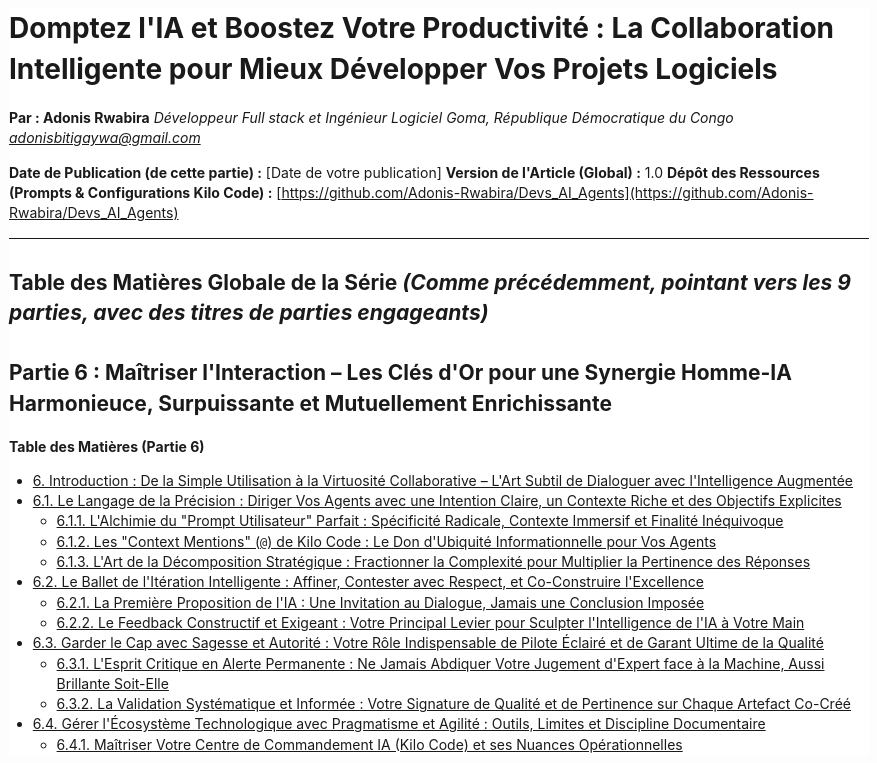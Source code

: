 # Domptez l'IA et Boostez Votre Productivité : La Collaboration Intelligente pour Mieux Développer Vos Projets Logiciels

**Par : Adonis Rwabira**
*Développeur Full stack et Ingénieur Logiciel*
*Goma, République Démocratique du Congo*
*adonisbitigaywa@gmail.com*

**Date de Publication (de cette partie) :** [Date de votre publication]
**Version de l'Article (Global) :** 1.0
**Dépôt des Ressources (Prompts & Configurations Kilo Code) :** [https://github.com/Adonis-Rwabira/Devs_AI_Agents](https://github.com/Adonis-Rwabira/Devs_AI_Agents)

---

**Table des Matières Globale de la Série**
*(Comme précédemment, pointant vers les 9 parties, avec des titres de parties engageants)*
---

## Partie 6 : Maîtriser l'Interaction – Les Clés d'Or pour une Synergie Homme-IA Harmonieuce, Surpuissante et Mutuellement Enrichissante

**Table des Matières (Partie 6)**

*   [6. Introduction : De la Simple Utilisation à la Virtuosité Collaborative – L'Art Subtil de Dialoguer avec l'Intelligence Augmentée](#6-introduction--de-la-simple-utilisation-à-la-virtuosité-collaborative--lart-subtil-de-dialoguer-avec-lintelligence-augmentée)
*   [6.1. Le Langage de la Précision : Diriger Vos Agents avec une Intention Claire, un Contexte Riche et des Objectifs Explicites](#61-le-langage-de-la-précision--diriger-vos-agents-avec-une-intention-claire-un-contexte-riche-et-des-objectifs-explicites)
    *   [6.1.1. L'Alchimie du "Prompt Utilisateur" Parfait : Spécificité Radicale, Contexte Immersif et Finalité Inéquivoque](#611-lalchimie-du-prompt-utilisateur-parfait--spécificité-radicale-contexte-immersif-et-finalité-inéquivoque)
    *   [6.1.2. Les "Context Mentions" (`@`) de Kilo Code : Le Don d'Ubiquité Informationnelle pour Vos Agents](#612-les-context-mentions--de-kilo-code--le-don-dubiquité-informationnelle-pour-vos-agents)
    *   [6.1.3. L'Art de la Décomposition Stratégique : Fractionner la Complexité pour Multiplier la Pertinence des Réponses](#613-lart-de-la-décomposition-stratégique--fractionner-la-complexité-pour-multiplier-la-pertinence-des-réponses)
*   [6.2. Le Ballet de l'Itération Intelligente : Affiner, Contester avec Respect, et Co-Construire l'Excellence](#62-le-ballet-de-litération-intelligente--affiner-contester-avec-respect-et-co-construire-lexcellence)
    *   [6.2.1. La Première Proposition de l'IA : Une Invitation au Dialogue, Jamais une Conclusion Imposée](#621-la-première-proposition-de-lia--une-invitation-au-dialogue-jamais-une-conclusion-imposée)
    *   [6.2.2. Le Feedback Constructif et Exigeant : Votre Principal Levier pour Sculpter l'Intelligence de l'IA à Votre Main](#622-le-feedback-constructif-et-exigeant--votre-principal-levier-pour-sculpter-lintelligence-de-lia-à-votre-main)
*   [6.3. Garder le Cap avec Sagesse et Autorité : Votre Rôle Indispensable de Pilote Éclairé et de Garant Ultime de la Qualité](#63-garder-le-cap-avec-sagesse-et-autorité--votre-rôle-indispensable-de-pilote-éclairé-et-de-garant-ultime-de-la-qualité)
    *   [6.3.1. L'Esprit Critique en Alerte Permanente : Ne Jamais Abdiquer Votre Jugement d'Expert face à la Machine, Aussi Brillante Soit-Elle](#631-lesprit-critique-en-alerte-permanente--ne-jamais-abdiquer-votre-jugement-dexpert-face-à-la-machine-aussi-brillante-soit-elle)
    *   [6.3.2. La Validation Systématique et Informée : Votre Signature de Qualité et de Pertinence sur Chaque Artefact Co-Créé](#632-la-validation-systématique-et-informée--votre-signature-de-qualité-et-de-pertinence-sur-chaque-artefact-co-créé)
*   [6.4. Gérer l'Écosystème Technologique avec Pragmatisme et Agilité : Outils, Limites et Discipline Documentaire](#64-gérer-lécosystème-technologique-avec-pragmatisme-et-agilité--outils-limites-et-discipline-documentaire)
    *   [6.4.1. Maîtriser Votre Centre de Commandement IA (Kilo Code) et ses Nuances Opérationnelles](#641-maîtriser-votre-centre-de-commandement-ia-kilo-code-et-ses-nuances-opérationnelles)